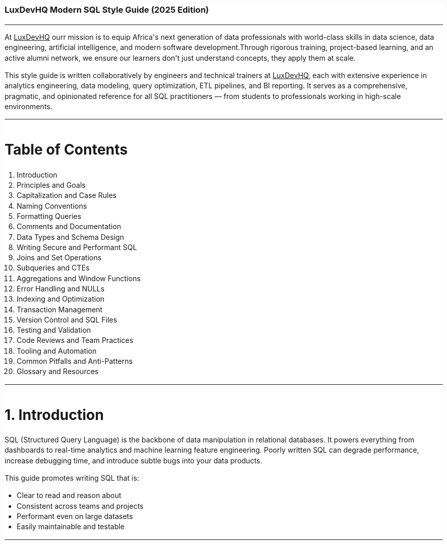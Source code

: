 ### **LuxDevHQ Modern SQL Style Guide (2025 Edition)**

---

At [LuxDevHQ](LUXDEVHQ.AI) ourr mission is to equip Africa's next generation of data professionals with world-class skills in data science, data engineering, artificial intelligence, and modern software development.Through rigorous training, project-based learning, and an active alumni network, we ensure our learners don't just understand concepts, they apply them at scale.

This style guide is written collaboratively by engineers and technical trainers at [LuxDevHQ](LUXDEVHQ.AI), each with extensive experience in analytics engineering, data modeling, query optimization, ETL pipelines, and BI reporting. It serves as a comprehensive, pragmatic, and opinionated reference for all SQL practitioners — from students to professionals working in high-scale environments.

---

# Table of Contents

1. Introduction  
2. Principles and Goals  
3. Capitalization and Case Rules  
4. Naming Conventions  
5. Formatting Queries  
6. Comments and Documentation  
7. Data Types and Schema Design  
8. Writing Secure and Performant SQL  
9. Joins and Set Operations  
10. Subqueries and CTEs  
11. Aggregations and Window Functions  
12. Error Handling and NULLs  
13. Indexing and Optimization  
14. Transaction Management  
15. Version Control and SQL Files  
16. Testing and Validation  
17. Code Reviews and Team Practices  
18. Tooling and Automation  
19. Common Pitfalls and Anti-Patterns  
20. Glossary and Resources  

---

# 1. Introduction

SQL (Structured Query Language) is the backbone of data manipulation in relational databases. It powers everything from dashboards to real-time analytics and machine learning feature engineering. Poorly written SQL can degrade performance, increase debugging time, and introduce subtle bugs into your data products.

This guide promotes writing SQL that is:

- Clear to read and reason about
- Consistent across teams and projects
- Performant even on large datasets
- Easily maintainable and testable

---